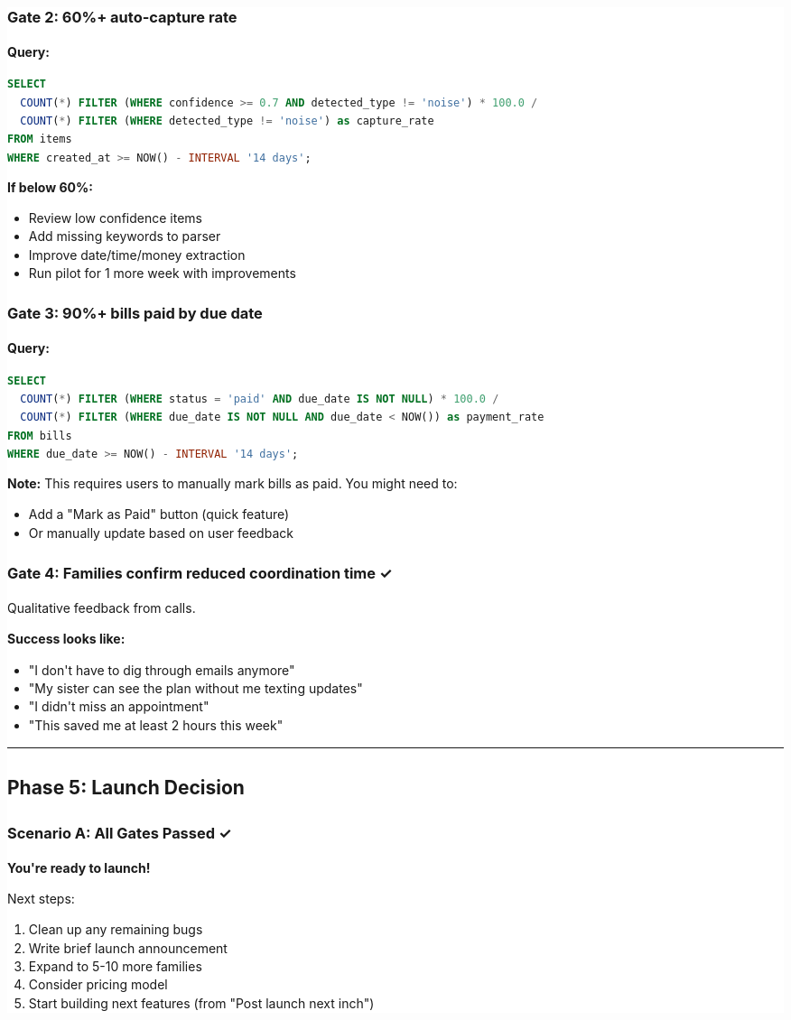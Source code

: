 ### Gate 2: 60%+ auto-capture rate

**Query:**
```sql
SELECT
  COUNT(*) FILTER (WHERE confidence >= 0.7 AND detected_type != 'noise') * 100.0 /
  COUNT(*) FILTER (WHERE detected_type != 'noise') as capture_rate
FROM items
WHERE created_at >= NOW() - INTERVAL '14 days';
```

**If below 60%:**
- Review low confidence items
- Add missing keywords to parser
- Improve date/time/money extraction
- Run pilot for 1 more week with improvements

### Gate 3: 90%+ bills paid by due date

**Query:**
```sql
SELECT
  COUNT(*) FILTER (WHERE status = 'paid' AND due_date IS NOT NULL) * 100.0 /
  COUNT(*) FILTER (WHERE due_date IS NOT NULL AND due_date < NOW()) as payment_rate
FROM bills
WHERE due_date >= NOW() - INTERVAL '14 days';
```

**Note:** This requires users to manually mark bills as paid. You might need to:
- Add a "Mark as Paid" button (quick feature)
- Or manually update based on user feedback

### Gate 4: Families confirm reduced coordination time ✓
Qualitative feedback from calls.

**Success looks like:**
- "I don't have to dig through emails anymore"
- "My sister can see the plan without me texting updates"
- "I didn't miss an appointment"
- "This saved me at least 2 hours this week"

---

## Phase 5: Launch Decision

### Scenario A: All Gates Passed ✓

**You're ready to launch!**

Next steps:
1. Clean up any remaining bugs
2. Write brief launch announcement
3. Expand to 5-10 more families
4. Consider pricing model
5. Start building next features (from "Post launch next inch")
